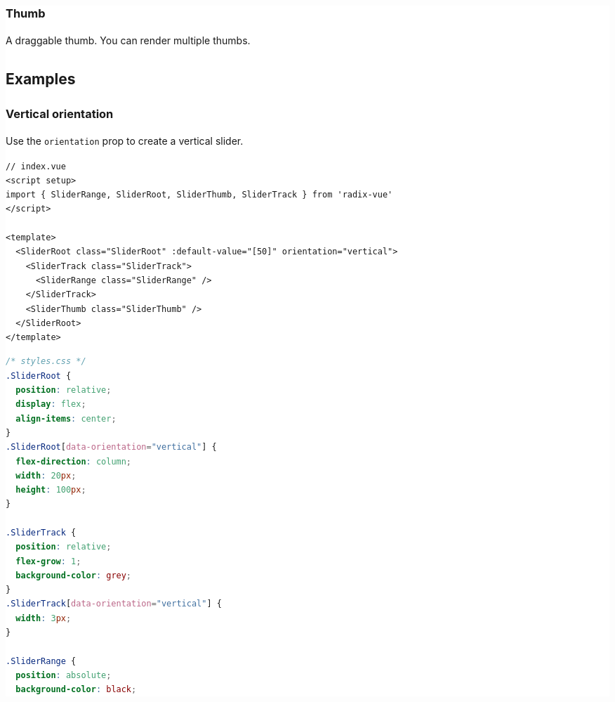 ### Thumb

A draggable thumb. You can render multiple thumbs.



<DataAttributesTable
  :data="[
    {
      attribute: '[data-disabled]',
      values: 'Present when disabled',
    },
    {
      attribute: '[data-orientation]',
      values: ['vertical', 'horizontal'],
    },
  ]"
/>

## Examples

### Vertical orientation

Use the `orientation` prop to create a vertical slider.

```vue line=7
// index.vue
<script setup>
import { SliderRange, SliderRoot, SliderThumb, SliderTrack } from 'radix-vue'
</script>

<template>
  <SliderRoot class="SliderRoot" :default-value="[50]" orientation="vertical">
    <SliderTrack class="SliderTrack">
      <SliderRange class="SliderRange" />
    </SliderTrack>
    <SliderThumb class="SliderThumb" />
  </SliderRoot>
</template>
```

```css line=7,18,26
/* styles.css */
.SliderRoot {
  position: relative;
  display: flex;
  align-items: center;
}
.SliderRoot[data-orientation="vertical"] {
  flex-direction: column;
  width: 20px;
  height: 100px;
}

.SliderTrack {
  position: relative;
  flex-grow: 1;
  background-color: grey;
}
.SliderTrack[data-orientation="vertical"] {
  width: 3px;
}

.SliderRange {
  position: absolute;
  background-color: black;
```